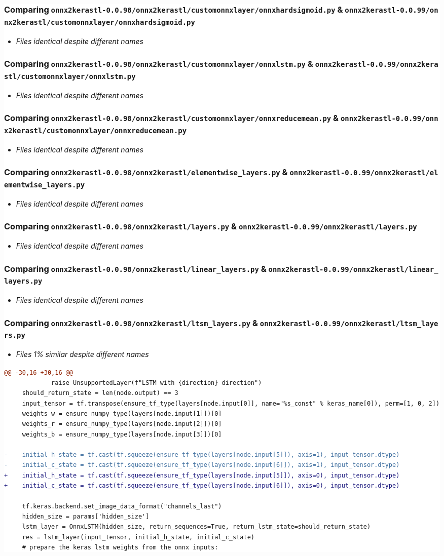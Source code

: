 ### Comparing `onnx2kerastl-0.0.98/onnx2kerastl/customonnxlayer/onnxhardsigmoid.py` & `onnx2kerastl-0.0.99/onnx2kerastl/customonnxlayer/onnxhardsigmoid.py`

 * *Files identical despite different names*

### Comparing `onnx2kerastl-0.0.98/onnx2kerastl/customonnxlayer/onnxlstm.py` & `onnx2kerastl-0.0.99/onnx2kerastl/customonnxlayer/onnxlstm.py`

 * *Files identical despite different names*

### Comparing `onnx2kerastl-0.0.98/onnx2kerastl/customonnxlayer/onnxreducemean.py` & `onnx2kerastl-0.0.99/onnx2kerastl/customonnxlayer/onnxreducemean.py`

 * *Files identical despite different names*

### Comparing `onnx2kerastl-0.0.98/onnx2kerastl/elementwise_layers.py` & `onnx2kerastl-0.0.99/onnx2kerastl/elementwise_layers.py`

 * *Files identical despite different names*

### Comparing `onnx2kerastl-0.0.98/onnx2kerastl/layers.py` & `onnx2kerastl-0.0.99/onnx2kerastl/layers.py`

 * *Files identical despite different names*

### Comparing `onnx2kerastl-0.0.98/onnx2kerastl/linear_layers.py` & `onnx2kerastl-0.0.99/onnx2kerastl/linear_layers.py`

 * *Files identical despite different names*

### Comparing `onnx2kerastl-0.0.98/onnx2kerastl/ltsm_layers.py` & `onnx2kerastl-0.0.99/onnx2kerastl/ltsm_layers.py`

 * *Files 1% similar despite different names*

```diff
@@ -30,16 +30,16 @@
             raise UnsupportedLayer(f"LSTM with {direction} direction")
     should_return_state = len(node.output) == 3
     input_tensor = tf.transpose(ensure_tf_type(layers[node.input[0]], name="%s_const" % keras_name[0]), perm=[1, 0, 2])
     weights_w = ensure_numpy_type(layers[node.input[1]])[0]
     weights_r = ensure_numpy_type(layers[node.input[2]])[0]
     weights_b = ensure_numpy_type(layers[node.input[3]])[0]
 
-    initial_h_state = tf.cast(tf.squeeze(ensure_tf_type(layers[node.input[5]]), axis=1), input_tensor.dtype)
-    initial_c_state = tf.cast(tf.squeeze(ensure_tf_type(layers[node.input[6]]), axis=1), input_tensor.dtype)
+    initial_h_state = tf.cast(tf.squeeze(ensure_tf_type(layers[node.input[5]]), axis=0), input_tensor.dtype)
+    initial_c_state = tf.cast(tf.squeeze(ensure_tf_type(layers[node.input[6]]), axis=0), input_tensor.dtype)
 
     tf.keras.backend.set_image_data_format("channels_last")
     hidden_size = params['hidden_size']
     lstm_layer = OnnxLSTM(hidden_size, return_sequences=True, return_lstm_state=should_return_state)
     res = lstm_layer(input_tensor, initial_h_state, initial_c_state)
     # prepare the keras lstm weights from the onnx inputs:
```